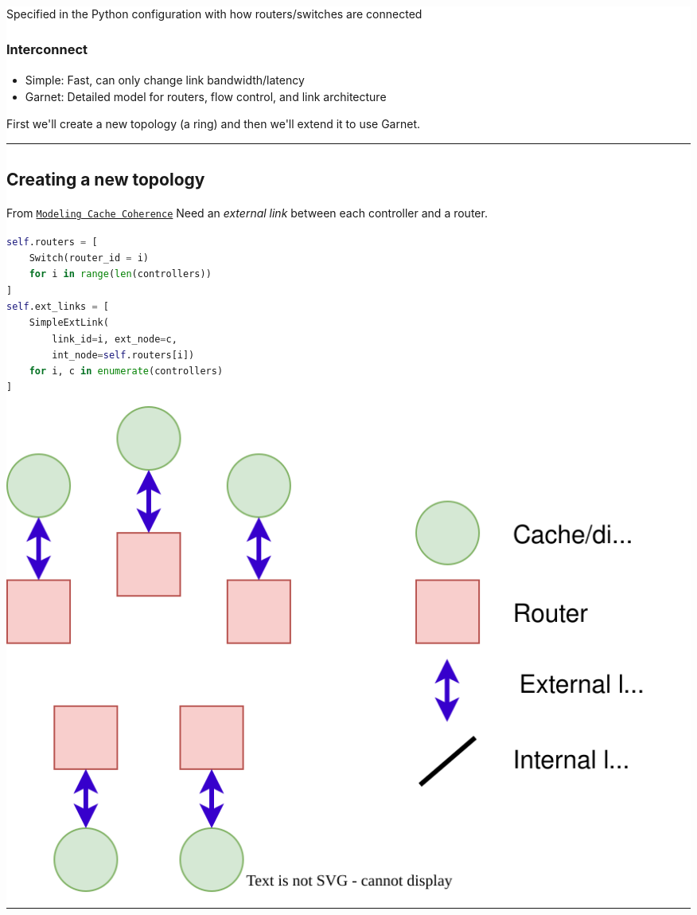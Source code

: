 Specified in the Python configuration with how routers/switches are connected

### Interconnect

- Simple: Fast, can only change link bandwidth/latency
- Garnet: Detailed model for routers, flow control, and link architecture

First we'll create a new topology (a ring) and then we'll extend it to use Garnet.

---

## Creating a new topology

From [`Modeling Cache Coherence`](06-modeling-cache-coherence.md)
Need an *external link* between each controller and a router.

```python
self.routers = [
    Switch(router_id = i)
    for i in range(len(controllers))
]
self.ext_links = [
    SimpleExtLink(
        link_id=i, ext_node=c,
        int_node=self.routers[i])
    for i, c in enumerate(controllers)
]
```

![diagram showing cache/directory controllers connected to routers  bg right fit](08-ruby-network-imgs/router-links-1.drawio.svg)

---